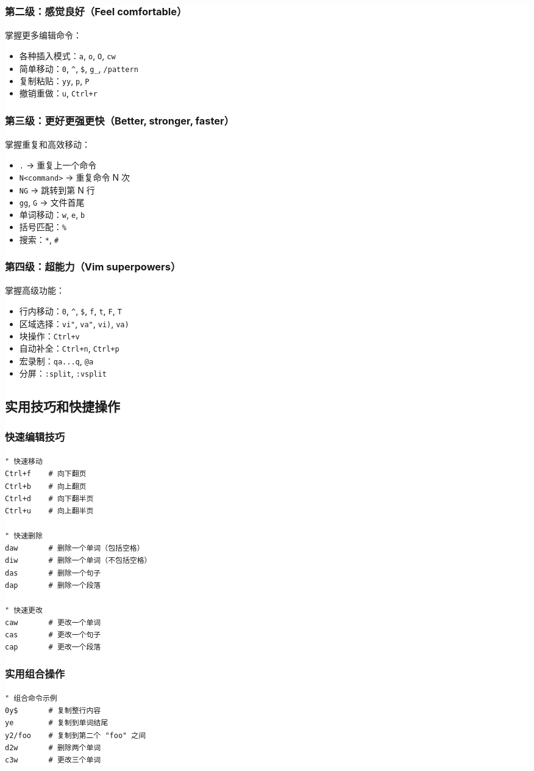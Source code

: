 ### 第二级：感觉良好（Feel comfortable）
掌握更多编辑命令：
- 各种插入模式：`a`, `o`, `O`, `cw`
- 简单移动：`0`, `^`, `$`, `g_`, `/pattern`
- 复制粘贴：`yy`, `p`, `P`
- 撤销重做：`u`, `Ctrl+r`

### 第三级：更好更强更快（Better, stronger, faster）
掌握重复和高效移动：
- `.` → 重复上一个命令
- `N<command>` → 重复命令 N 次
- `NG` → 跳转到第 N 行
- `gg`, `G` → 文件首尾
- 单词移动：`w`, `e`, `b`
- 括号匹配：`%`
- 搜索：`*`, `#`

### 第四级：超能力（Vim superpowers）
掌握高级功能：
- 行内移动：`0`, `^`, `$`, `f`, `t`, `F`, `T`
- 区域选择：`vi"`, `va"`, `vi)`, `va)`
- 块操作：`Ctrl+v`
- 自动补全：`Ctrl+n`, `Ctrl+p`
- 宏录制：`qa...q`, `@a`
- 分屏：`:split`, `:vsplit`

## 实用技巧和快捷操作

### 快速编辑技巧
```vim
" 快速移动
Ctrl+f    # 向下翻页
Ctrl+b    # 向上翻页
Ctrl+d    # 向下翻半页
Ctrl+u    # 向上翻半页

" 快速删除
daw       # 删除一个单词（包括空格）
diw       # 删除一个单词（不包括空格）
das       # 删除一个句子
dap       # 删除一个段落

" 快速更改
caw       # 更改一个单词
cas       # 更改一个句子
cap       # 更改一个段落
```

### 实用组合操作
```vim
" 组合命令示例
0y$       # 复制整行内容
ye        # 复制到单词结尾
y2/foo    # 复制到第二个 "foo" 之间
d2w       # 删除两个单词
c3w       # 更改三个单词
```
